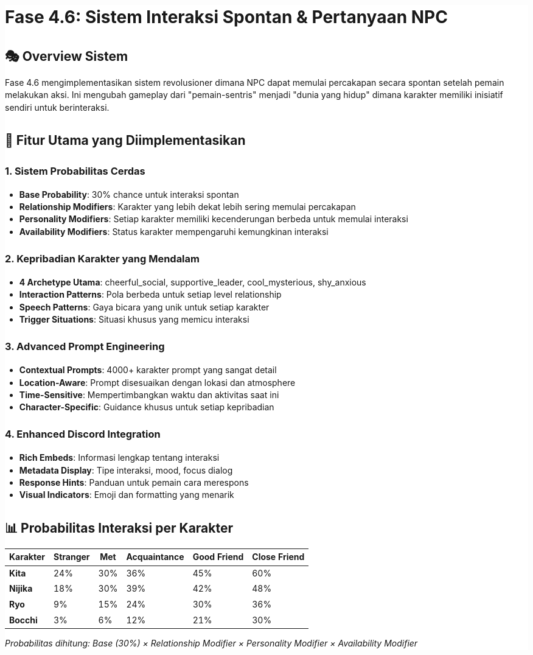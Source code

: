 # Fase 4.6: Sistem Interaksi Spontan & Pertanyaan NPC

## 🎭 Overview Sistem

Fase 4.6 mengimplementasikan sistem revolusioner dimana NPC dapat memulai percakapan secara spontan setelah pemain melakukan aksi. Ini mengubah gameplay dari "pemain-sentris" menjadi "dunia yang hidup" dimana karakter memiliki inisiatif sendiri untuk berinteraksi.

## 🚀 Fitur Utama yang Diimplementasikan

### 1. **Sistem Probabilitas Cerdas**
- **Base Probability**: 30% chance untuk interaksi spontan
- **Relationship Modifiers**: Karakter yang lebih dekat lebih sering memulai percakapan
- **Personality Modifiers**: Setiap karakter memiliki kecenderungan berbeda untuk memulai interaksi
- **Availability Modifiers**: Status karakter mempengaruhi kemungkinan interaksi

### 2. **Kepribadian Karakter yang Mendalam**
- **4 Archetype Utama**: cheerful_social, supportive_leader, cool_mysterious, shy_anxious
- **Interaction Patterns**: Pola berbeda untuk setiap level relationship
- **Speech Patterns**: Gaya bicara yang unik untuk setiap karakter
- **Trigger Situations**: Situasi khusus yang memicu interaksi

### 3. **Advanced Prompt Engineering**
- **Contextual Prompts**: 4000+ karakter prompt yang sangat detail
- **Location-Aware**: Prompt disesuaikan dengan lokasi dan atmosphere
- **Time-Sensitive**: Mempertimbangkan waktu dan aktivitas saat ini
- **Character-Specific**: Guidance khusus untuk setiap kepribadian

### 4. **Enhanced Discord Integration**
- **Rich Embeds**: Informasi lengkap tentang interaksi
- **Metadata Display**: Tipe interaksi, mood, focus dialog
- **Response Hints**: Panduan untuk pemain cara merespons
- **Visual Indicators**: Emoji dan formatting yang menarik

## 📊 Probabilitas Interaksi per Karakter

| Karakter | Stranger | Met | Acquaintance | Good Friend | Close Friend |
|----------|----------|-----|--------------|-------------|--------------|
| **Kita** | 24% | 30% | 36% | 45% | 60% |
| **Nijika** | 18% | 30% | 39% | 42% | 48% |
| **Ryo** | 9% | 15% | 24% | 30% | 36% |
| **Bocchi** | 3% | 6% | 12% | 21% | 30% |

*Probabilitas dihitung: Base (30%) × Relationship Modifier × Personality Modifier × Availability Modifier*
